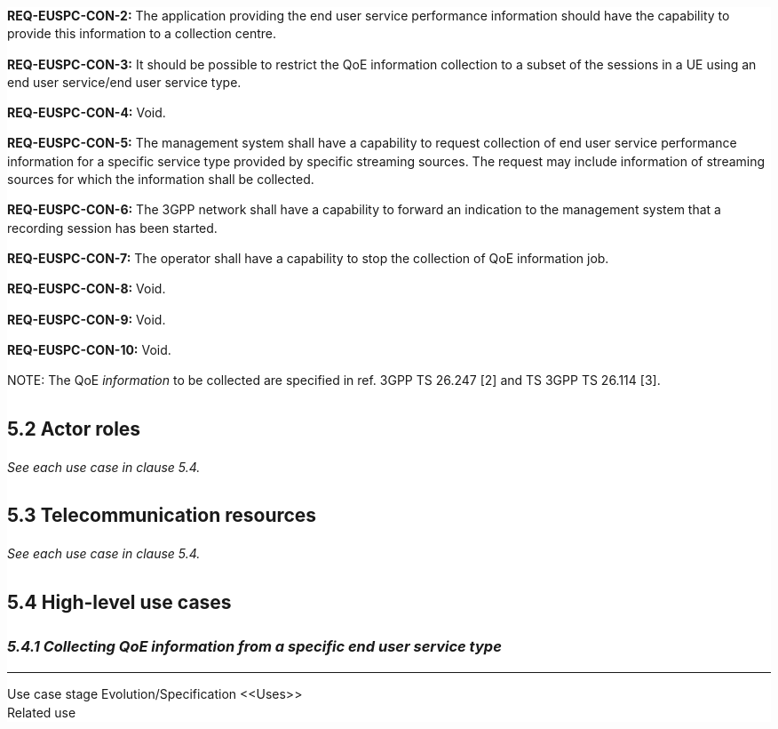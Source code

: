 **REQ-EUSPC-CON-2:** The application providing the end user service
performance information should have the capability to provide this
information to a collection centre.

**REQ-EUSPC-CON-3:** It should be possible to restrict the QoE
information collection to a subset of the sessions in a UE using an end
user service/end user service type.

**REQ-EUSPC-CON-4:** Void.

**REQ-EUSPC-CON-5:** The management system shall have a capability to
request collection of end user service performance information for a
specific service type provided by specific streaming sources. The
request may include information of streaming sources for which the
information shall be collected.

**REQ-EUSPC-CON-6:** The 3GPP network shall have a capability to forward
an indication to the management system that a recording session has been
started.

**REQ-EUSPC-CON-7:** The operator shall have a capability to stop the
collection of QoE information job.

**REQ-EUSPC-CON-8:** Void.

**REQ-EUSPC-CON-9:** Void.

**REQ-EUSPC-CON-10:** Void.

NOTE: The QoE *information* to be collected are specified in ref.
3GPP TS 26.247 \[2\] and TS 3GPP TS 26.114 \[3\].

5.2 Actor roles
---------------

*See each use case in clause 5.4.*

**5.3 Telecommunication resources**
-----------------------------------

*See each use case in clause 5.4.*

5.4 High-level use cases
------------------------

### *5.4.1 Collecting QoE information from a specific end user service type*

  ---------------------------------------------------------------------------------------------------------------------------- ----------------------------------------------------------------------------------------------------------------------------------------------------------------------------------------------------------------------------- ---------------
                                                                                                                                                                                                                                                                                                                                                             

  Use case stage                                                                                                               Evolution/Specification                                                                                                                                                                                                       \<\<Uses\>\>\
                                                                                                                                                                                                                                                                                                                                                             Related use
